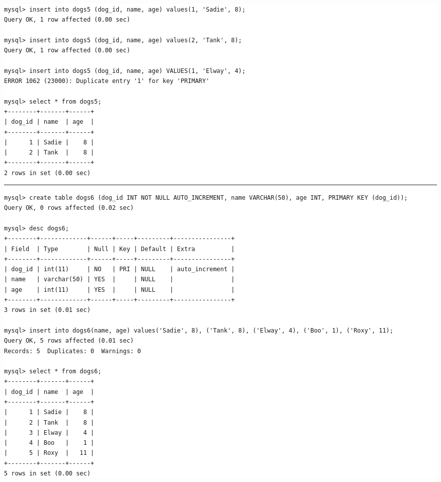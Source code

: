     mysql> insert into dogs5 (dog_id, name, age) values(1, 'Sadie', 8);                                                                         
    Query OK, 1 row affected (0.00 sec)

    mysql> insert into dogs5 (dog_id, name, age) values(2, 'Tank', 8);                                                                          
    Query OK, 1 row affected (0.00 sec)

    mysql> insert into dogs5 (dog_id, name, age) VALUES(1, 'Elway', 4);
    ERROR 1062 (23000): Duplicate entry '1' for key 'PRIMARY'

    mysql> select * from dogs5;
    +--------+-------+------+
    | dog_id | name  | age  |
    +--------+-------+------+
    |      1 | Sadie |    8 |
    |      2 | Tank  |    8 |
    +--------+-------+------+
    2 rows in set (0.00 sec)

-----------------------------------------------------

    mysql> create table dogs6 (dog_id INT NOT NULL AUTO_INCREMENT, name VARCHAR(50), age INT, PRIMARY KEY (dog_id));                            
    Query OK, 0 rows affected (0.02 sec)

    mysql> desc dogs6;
    +--------+-------------+------+-----+---------+----------------+
    | Field  | Type        | Null | Key | Default | Extra          |
    +--------+-------------+------+-----+---------+----------------+
    | dog_id | int(11)     | NO   | PRI | NULL    | auto_increment |
    | name   | varchar(50) | YES  |     | NULL    |                |
    | age    | int(11)     | YES  |     | NULL    |                |
    +--------+-------------+------+-----+---------+----------------+
    3 rows in set (0.01 sec)

    mysql> insert into dogs6(name, age) values('Sadie', 8), ('Tank', 8), ('Elway', 4), ('Boo', 1), ('Roxy', 11);
    Query OK, 5 rows affected (0.01 sec)
    Records: 5  Duplicates: 0  Warnings: 0

    mysql> select * from dogs6;
    +--------+-------+------+
    | dog_id | name  | age  |
    +--------+-------+------+
    |      1 | Sadie |    8 |
    |      2 | Tank  |    8 |
    |      3 | Elway |    4 |
    |      4 | Boo   |    1 |
    |      5 | Roxy  |   11 |
    +--------+-------+------+
    5 rows in set (0.00 sec)
